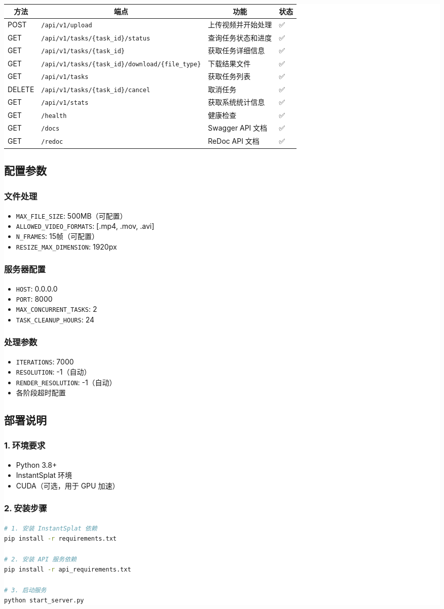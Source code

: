 | 方法 | 端点 | 功能 | 状态 |
|------|------|------|------|
| POST | `/api/v1/upload` | 上传视频并开始处理 | ✅ |
| GET | `/api/v1/tasks/{task_id}/status` | 查询任务状态和进度 | ✅ |
| GET | `/api/v1/tasks/{task_id}` | 获取任务详细信息 | ✅ |
| GET | `/api/v1/tasks/{task_id}/download/{file_type}` | 下载结果文件 | ✅ |
| GET | `/api/v1/tasks` | 获取任务列表 | ✅ |
| DELETE | `/api/v1/tasks/{task_id}/cancel` | 取消任务 | ✅ |
| GET | `/api/v1/stats` | 获取系统统计信息 | ✅ |
| GET | `/health` | 健康检查 | ✅ |
| GET | `/docs` | Swagger API 文档 | ✅ |
| GET | `/redoc` | ReDoc API 文档 | ✅ |

## 配置参数

### 文件处理
- `MAX_FILE_SIZE`: 500MB（可配置）
- `ALLOWED_VIDEO_FORMATS`: [.mp4, .mov, .avi]
- `N_FRAMES`: 15帧（可配置）
- `RESIZE_MAX_DIMENSION`: 1920px

### 服务器配置
- `HOST`: 0.0.0.0
- `PORT`: 8000
- `MAX_CONCURRENT_TASKS`: 2
- `TASK_CLEANUP_HOURS`: 24

### 处理参数
- `ITERATIONS`: 7000
- `RESOLUTION`: -1（自动）
- `RENDER_RESOLUTION`: -1（自动）
- 各阶段超时配置

## 部署说明

### 1. 环境要求
- Python 3.8+
- InstantSplat 环境
- CUDA（可选，用于 GPU 加速）

### 2. 安装步骤
```bash
# 1. 安装 InstantSplat 依赖
pip install -r requirements.txt

# 2. 安装 API 服务依赖
pip install -r api_requirements.txt

# 3. 启动服务
python start_server.py
```
